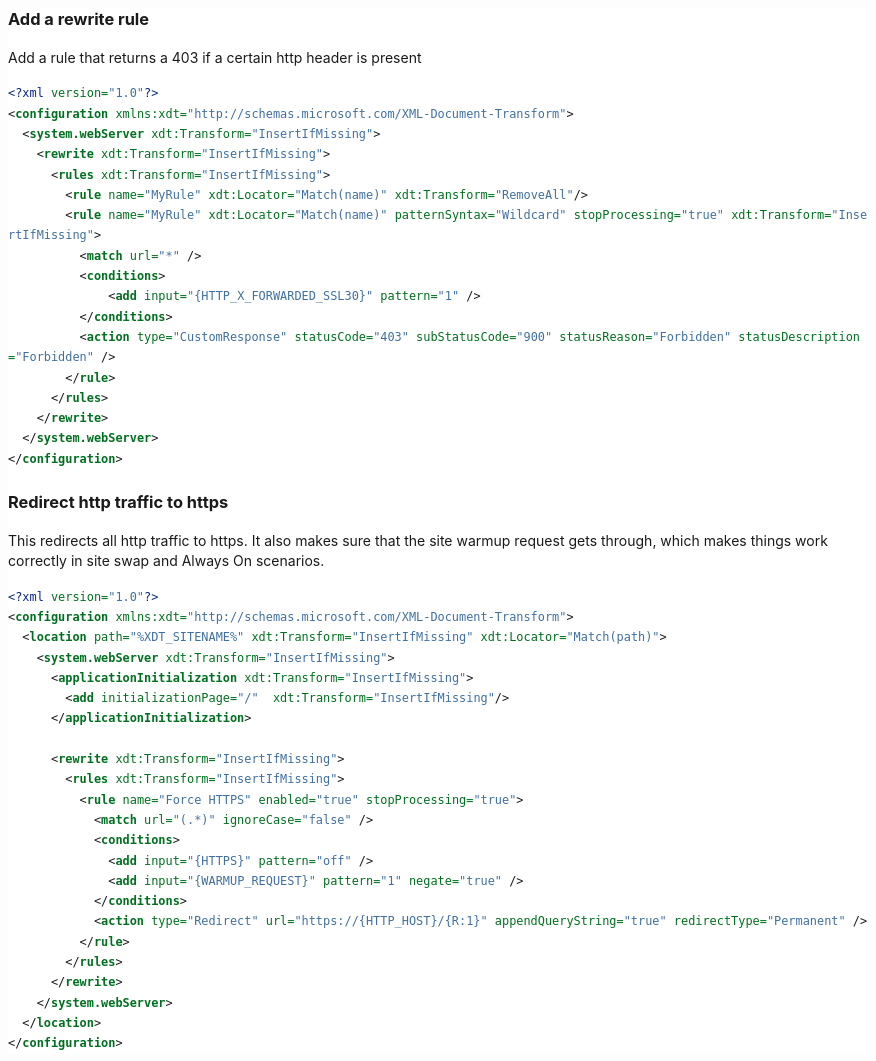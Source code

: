 
### Add a rewrite rule

Add a rule that returns a 403 if a certain http header is present

```xml
<?xml version="1.0"?>
<configuration xmlns:xdt="http://schemas.microsoft.com/XML-Document-Transform">
  <system.webServer xdt:Transform="InsertIfMissing">
    <rewrite xdt:Transform="InsertIfMissing">
      <rules xdt:Transform="InsertIfMissing">
        <rule name="MyRule" xdt:Locator="Match(name)" xdt:Transform="RemoveAll"/>
        <rule name="MyRule" xdt:Locator="Match(name)" patternSyntax="Wildcard" stopProcessing="true" xdt:Transform="InsertIfMissing">
          <match url="*" />
          <conditions>
              <add input="{HTTP_X_FORWARDED_SSL30}" pattern="1" />
          </conditions>
          <action type="CustomResponse" statusCode="403" subStatusCode="900" statusReason="Forbidden" statusDescription="Forbidden" />
        </rule>
      </rules>
    </rewrite>    
  </system.webServer>
</configuration>
```

### Redirect http traffic to https

This redirects all http traffic to https. It also makes sure that the site warmup request gets through, which makes things work correctly in site swap and Always On scenarios.

```xml
<?xml version="1.0"?>
<configuration xmlns:xdt="http://schemas.microsoft.com/XML-Document-Transform">
  <location path="%XDT_SITENAME%" xdt:Transform="InsertIfMissing" xdt:Locator="Match(path)">
    <system.webServer xdt:Transform="InsertIfMissing">
      <applicationInitialization xdt:Transform="InsertIfMissing">
        <add initializationPage="/"  xdt:Transform="InsertIfMissing"/>
      </applicationInitialization>

      <rewrite xdt:Transform="InsertIfMissing">
        <rules xdt:Transform="InsertIfMissing">
          <rule name="Force HTTPS" enabled="true" stopProcessing="true">
            <match url="(.*)" ignoreCase="false" />
            <conditions>
              <add input="{HTTPS}" pattern="off" />
              <add input="{WARMUP_REQUEST}" pattern="1" negate="true" />
            </conditions>
            <action type="Redirect" url="https://{HTTP_HOST}/{R:1}" appendQueryString="true" redirectType="Permanent" />
          </rule>
        </rules>
      </rewrite>    
    </system.webServer>
  </location>
</configuration>
```
